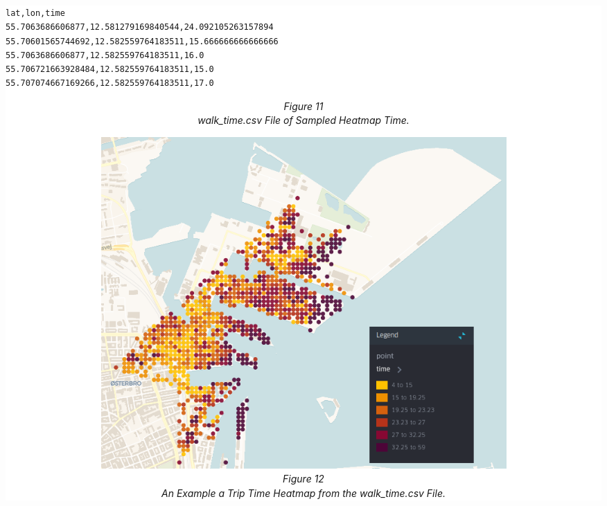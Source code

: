 ```csv
lat,lon,time
55.7063686606877,12.581279169840544,24.092105263157894
55.70601565744692,12.582559764183511,15.666666666666666
55.7063686606877,12.582559764183511,16.0
55.706721663928484,12.582559764183511,15.0
55.707074667169266,12.582559764183511,17.0
```

<figure style="text-align: center;">
  <figcaption style="font-style: italic; text-align: center;">
    Figure 11<br>
    <span style="font-style: italic">walk_time.csv</span> File of Sampled Heatmap Time.
  </figcaption>
</figure>

<figure style="text-align: center;">
  <img src="https://raw.githubusercontent.com/Matthew-Papesh/Stochastic_Topographical_Mobility_Analysis_WPI_IQP/refs/heads/main/images/doc_visuals/trip_time_heatmap_example.png" alt="An example of trip time heatmap" style="max-width: 75%;">
  <figcaption style="font-style: italic; text-align: center;">
    Figure 12<br>
    An Example a Trip Time Heatmap from the <span style="font-style: italic">walk_time.csv</span> File.
  </figcaption>
</figure>
